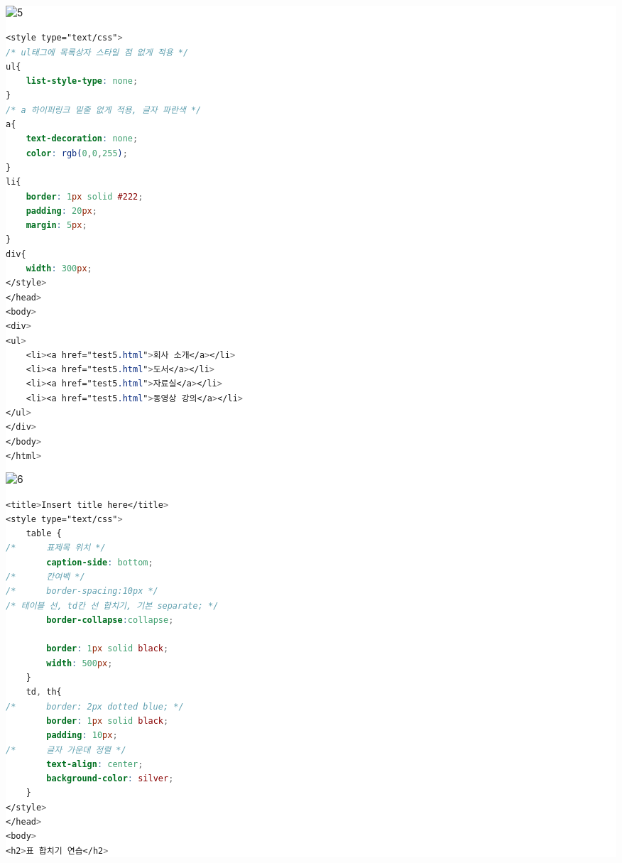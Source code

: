 ```css
```
![5](https://user-images.githubusercontent.com/95197594/154608238-e53b8533-ad97-4d64-8e8a-ea708e5ea6ff.PNG)

```css
<style type="text/css">
/* ul태그에 목록상자 스타일 점 없게 적용 */
ul{
	list-style-type: none;
}
/* a 하이퍼링크 밑줄 없게 적용, 글자 파란색 */
a{
	text-decoration: none;
	color: rgb(0,0,255);
}
li{
	border: 1px solid #222;
	padding: 20px;
	margin: 5px;
}
div{
	width: 300px;
</style>
</head>
<body>
<div>
<ul>
	<li><a href="test5.html">회사 소개</a></li>
	<li><a href="test5.html">도서</a></li>
	<li><a href="test5.html">자료실</a></li>
	<li><a href="test5.html">동영상 강의</a></li>
</ul>
</div>
</body>
</html>
```
![6](https://user-images.githubusercontent.com/95197594/154613296-420bf982-facf-4fb2-8e4a-aec8bcfb7f20.PNG)

```css
<title>Insert title here</title>
<style type="text/css">
	table {
/* 		표제목 위치 */
		caption-side: bottom;
/* 		칸여백 */
/* 		border-spacing:10px */
/* 테이블 선, td칸 선 합치기, 기본 separate; */
		border-collapse:collapse;

		border: 1px solid black;
		width: 500px;
	}
	td, th{
/* 		border: 2px dotted blue; */
		border: 1px solid black;
		padding: 10px;
/* 		글자 가운데 정렬 */
		text-align: center;
		background-color: silver;
	}
</style>
</head>
<body>
<h2>표 합치기 연습</h2>
```